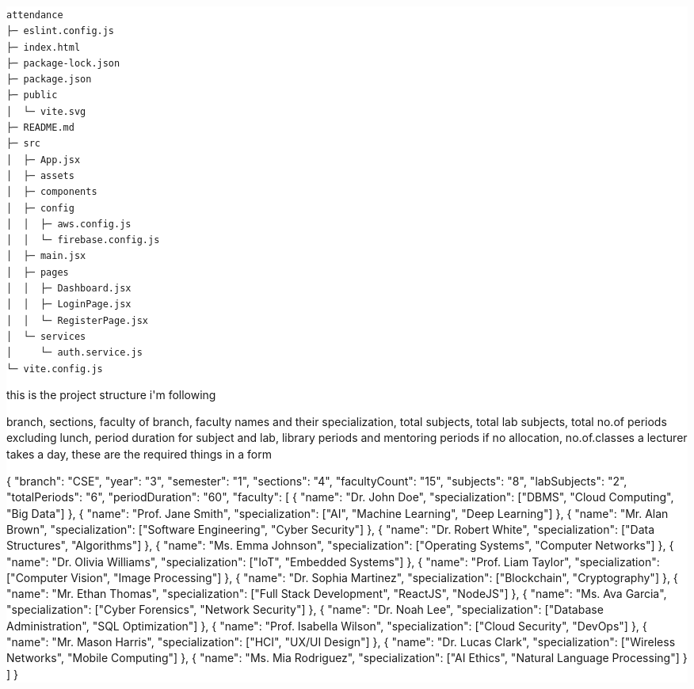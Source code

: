
```
attendance
├─ eslint.config.js
├─ index.html
├─ package-lock.json
├─ package.json
├─ public
│  └─ vite.svg
├─ README.md
├─ src
│  ├─ App.jsx
│  ├─ assets
│  ├─ components
│  ├─ config
│  │  ├─ aws.config.js
│  │  └─ firebase.config.js
│  ├─ main.jsx
│  ├─ pages
│  │  ├─ Dashboard.jsx
│  │  ├─ LoginPage.jsx
│  │  └─ RegisterPage.jsx
│  └─ services
│     └─ auth.service.js
└─ vite.config.js

```

this is the project structure i'm following



branch, sections, faculty of branch, faculty names and their specialization, total subjects, total lab subjects, total no.of periods excluding lunch, period duration for subject and lab, library periods and mentoring periods if no allocation, no.of.classes a lecturer takes a day, these are the required things in a form


{
  "branch": "CSE",
  "year": "3",
  "semester": "1",
  "sections": "4",
  "facultyCount": "15",
  "subjects": "8",
  "labSubjects": "2",
  "totalPeriods": "6",
  "periodDuration": "60",
  "faculty": [
    { "name": "Dr. John Doe", "specialization": ["DBMS", "Cloud Computing", "Big Data"] },
    { "name": "Prof. Jane Smith", "specialization": ["AI", "Machine Learning", "Deep Learning"] },
    { "name": "Mr. Alan Brown", "specialization": ["Software Engineering", "Cyber Security"] },
    { "name": "Dr. Robert White", "specialization": ["Data Structures", "Algorithms"] },
    { "name": "Ms. Emma Johnson", "specialization": ["Operating Systems", "Computer Networks"] },
    { "name": "Dr. Olivia Williams", "specialization": ["IoT", "Embedded Systems"] },
    { "name": "Prof. Liam Taylor", "specialization": ["Computer Vision", "Image Processing"] },
    { "name": "Dr. Sophia Martinez", "specialization": ["Blockchain", "Cryptography"] },
    { "name": "Mr. Ethan Thomas", "specialization": ["Full Stack Development", "ReactJS", "NodeJS"] },
    { "name": "Ms. Ava Garcia", "specialization": ["Cyber Forensics", "Network Security"] },
    { "name": "Dr. Noah Lee", "specialization": ["Database Administration", "SQL Optimization"] },
    { "name": "Prof. Isabella Wilson", "specialization": ["Cloud Security", "DevOps"] },
    { "name": "Mr. Mason Harris", "specialization": ["HCI", "UX/UI Design"] },
    { "name": "Dr. Lucas Clark", "specialization": ["Wireless Networks", "Mobile Computing"] },
    { "name": "Ms. Mia Rodriguez", "specialization": ["AI Ethics", "Natural Language Processing"] }
  ]
}
